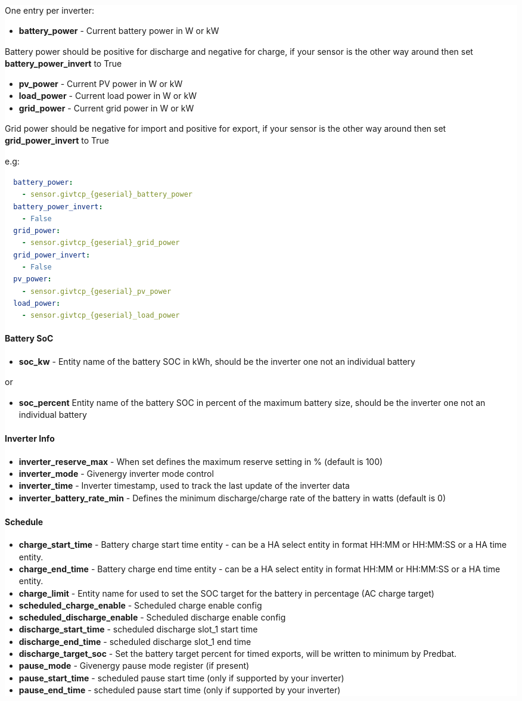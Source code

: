 One entry per inverter:

- **battery_power** - Current battery power in W or kW

Battery power should be positive for discharge and negative for charge, if your sensor is the other way around then set **battery_power_invert** to True

- **pv_power** - Current PV power in W or kW
- **load_power** - Current load power in W or kW
- **grid_power** - Current grid power in W or kW

Grid power should be negative for import and positive for export, if your sensor is the other way around then set **grid_power_invert** to True

e.g:

```yaml
  battery_power:
    - sensor.givtcp_{geserial}_battery_power
  battery_power_invert:
    - False
  grid_power:
    - sensor.givtcp_{geserial}_grid_power
  grid_power_invert:
    - False
  pv_power:
    - sensor.givtcp_{geserial}_pv_power
  load_power:
    - sensor.givtcp_{geserial}_load_power
```

#### Battery SoC

- **soc_kw** - Entity name of the battery SOC in kWh, should be the inverter one not an individual battery

or

- **soc_percent** Entity name of the battery SOC in percent of the maximum battery size, should be the inverter one not an individual battery

#### Inverter Info  

- **inverter_reserve_max** - When set defines the maximum reserve setting in % (default is 100)
- **inverter_mode** - Givenergy inverter mode control
- **inverter_time** - Inverter timestamp, used to track the last update of the inverter data
- **inverter_battery_rate_min** - Defines the minimum discharge/charge rate of the battery in watts (default is 0)

#### Schedule

- **charge_start_time** - Battery charge start time entity - can be a HA select entity in format HH:MM or HH:MM:SS or a HA time entity.
- **charge_end_time** - Battery charge end time entity - can be a HA select entity in format HH:MM or HH:MM:SS or a HA time entity.
- **charge_limit** - Entity name for used to set the SOC target for the battery in percentage (AC charge target)
- **scheduled_charge_enable** - Scheduled charge enable config
- **scheduled_discharge_enable** - Scheduled discharge enable config
- **discharge_start_time** - scheduled discharge slot_1 start time
- **discharge_end_time** - scheduled discharge slot_1 end time
- **discharge_target_soc** - Set the battery target percent for timed exports, will be written to minimum by Predbat.
- **pause_mode** - Givenergy pause mode register (if present)
- **pause_start_time** - scheduled pause start time (only if supported by your inverter)
- **pause_end_time** - scheduled pause start time (only if supported by your inverter)
